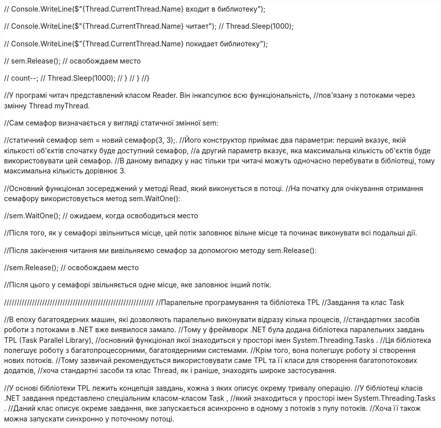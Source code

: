 //            Console.WriteLine($"{Thread.CurrentThread.Name} входит в библиотеку");

//            Console.WriteLine($"{Thread.CurrentThread.Name} читает");
//            Thread.Sleep(1000);

//            Console.WriteLine($"{Thread.CurrentThread.Name} покидает библиотеку");

//            sem.Release();  // освобождаем место

//            count--;
//            Thread.Sleep(1000);
//        }
//    }
//}

//У програмі читач представлений класом Reader. Він інкапсулює всю функціональність,
//пов'язану з потоками через змінну Thread myThread.

//Сам семафор визначається у вигляді статичної змінної sem:

//статичний семафор sem = новий семафор(3, 3);.
//Його конструктор приймає два параметри: перший вказує, якій кількості об'єктів спочатку буде доступний семафор,
//а другий параметр вказує, яка максимальна кількість об'єктів буде використовувати цей семафор.
//В даному випадку у нас тільки три читачі можуть одночасно перебувати в бібліотеці, тому максимальна кількість дорівнює 3.

//Основний функціонал зосереджений у методі Read, який виконується в потоці.
//На початку для очікування отримання семафору використовується метод sem.WaitOne():

//sem.WaitOne();  // ожидаем, когда освободиться место

//Після того, як у семафорі звільниться місце, цей потік заповнює вільне місце та починає виконувати всі подальші дії.

//Після закінчення читання ми вивільняємо семафор за допомогою методу sem.Release():

//sem.Release();  // освобождаем место

//Після цього у семафорі звільняється одне місце, яке заповнює інший потік.

///////////////////////////////////////////////////////////
//Паралельне програмування та бібліотека TPL
//Завдання та клас Task


//В епоху багатоядерних машин, які дозволяють паралельно виконувати відразу кілька процесів,
//стандартних засобів роботи з потоками в .NET вже виявилося замало.
//Тому у фреймворк .NET була додана бібліотека паралельних завдань TPL (Task Parallel Library),
//основний функціонал якої знаходиться у просторі імен System.Threading.Tasks .
//Ця бібліотека полегшує роботу з багатопроцесорними, багатоядерними системами.
//Крім того, вона полегшує роботу зі створення нових потоків.
//Тому зазвичай рекомендується використовувати саме TPL та її класи для створення багатопотокових додатків,
//хоча стандартні засоби та клас Thread, як і раніше, знаходять широке застосування.

//У основі бібліотеки TPL лежить концепція завдань, кожна з яких описує окрему тривалу операцію.
//У бібліотеці класів .NET завдання представлено спеціальним класом-класом Task ,
//який знаходиться у просторі імен System.Threading.Tasks .
//Даний клас описує окреме завдання, яке запускається асинхронно в одному з потоків з пулу потоків.
//Хоча її також можна запускати синхронно у поточному потоці.
